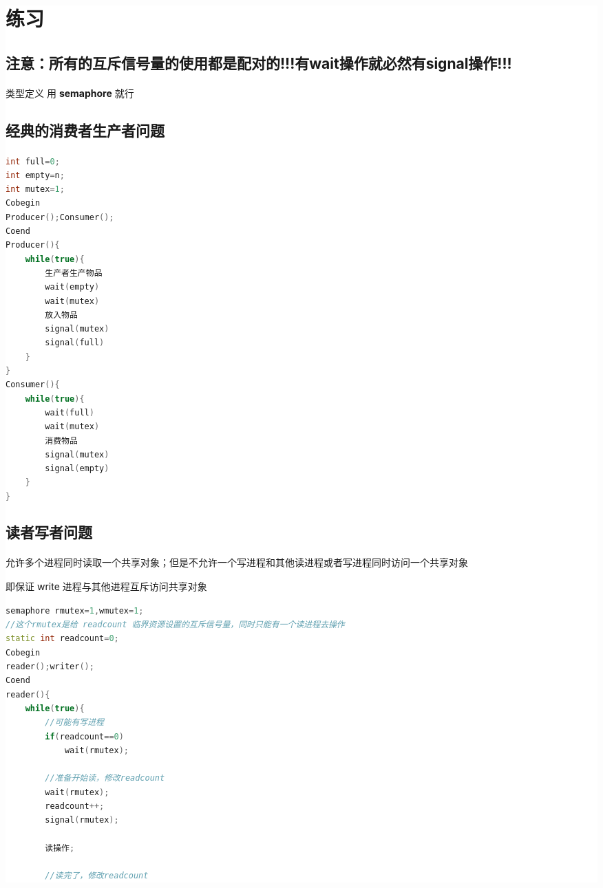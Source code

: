 #  练习

## 注意：所有的互斥信号量的使用都是配对的!!!有wait操作就必然有signal操作!!!

类型定义 用 **semaphore** 就行

## 经典的消费者生产者问题

```c++
int full=0;
int empty=n;
int mutex=1;
Cobegin
Producer();Consumer();
Coend
Producer(){
    while(true){
        生产者生产物品
        wait(empty)
        wait(mutex)
        放入物品
        signal(mutex)
       	signal(full)
    } 
}
Consumer(){
    while(true){
       	wait(full)
        wait(mutex)
        消费物品
        signal(mutex)
        signal(empty)
    }
}
```

## 读者写者问题

允许多个进程同时读取一个共享对象；但是不允许一个写进程和其他读进程或者写进程同时访问一个共享对象

即保证 write 进程与其他进程互斥访问共享对象

```c++
semaphore rmutex=1,wmutex=1;
//这个rmutex是给 readcount 临界资源设置的互斥信号量，同时只能有一个读进程去操作
static int readcount=0;
Cobegin
reader();writer();
Coend
reader(){
    while(true){
        //可能有写进程
        if(readcount==0)
            wait(rmutex);
        
        //准备开始读，修改readcount
        wait(rmutex);
        readcount++;
        signal(rmutex);
        
       	读操作;
        
       	//读完了，修改readcount
```
